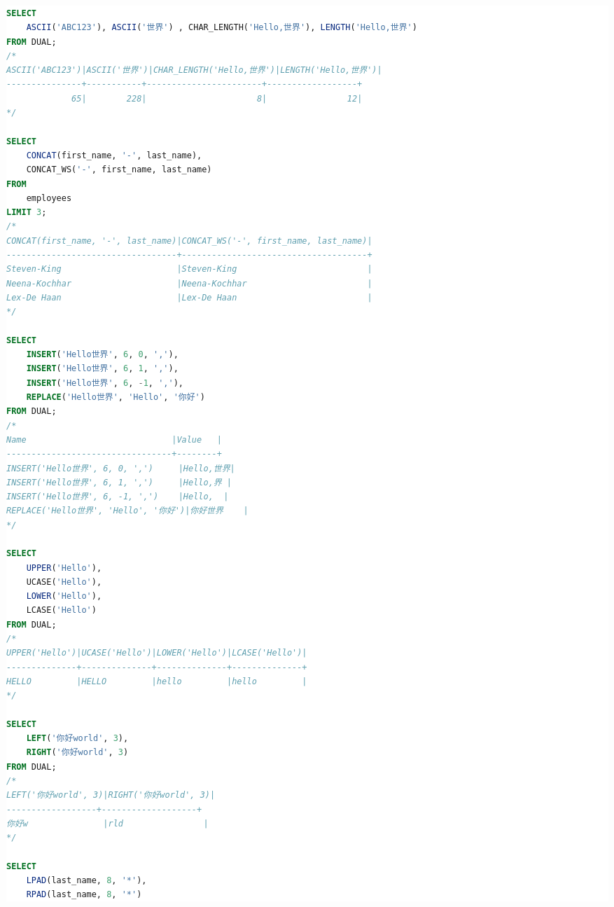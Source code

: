 ```sql
SELECT 
	ASCII('ABC123'), ASCII('世界') , CHAR_LENGTH('Hello,世界'), LENGTH('Hello,世界') 
FROM DUAL;
/*
ASCII('ABC123')|ASCII('世界')|CHAR_LENGTH('Hello,世界')|LENGTH('Hello,世界')|
---------------+-----------+-----------------------+------------------+
             65|        228|                      8|                12|
*/

SELECT 
	CONCAT(first_name, '-', last_name),
	CONCAT_WS('-', first_name, last_name) 
FROM
	employees
LIMIT 3;
/*
CONCAT(first_name, '-', last_name)|CONCAT_WS('-', first_name, last_name)|
----------------------------------+-------------------------------------+
Steven-King                       |Steven-King                          |
Neena-Kochhar                     |Neena-Kochhar                        |
Lex-De Haan                       |Lex-De Haan                          |
*/

SELECT 
	INSERT('Hello世界', 6, 0, ','),
	INSERT('Hello世界', 6, 1, ','),
	INSERT('Hello世界', 6, -1, ','),
	REPLACE('Hello世界', 'Hello', '你好')
FROM DUAL;
/*
Name                             |Value   |
---------------------------------+--------+
INSERT('Hello世界', 6, 0, ',')     |Hello,世界|
INSERT('Hello世界', 6, 1, ',')     |Hello,界 |
INSERT('Hello世界', 6, -1, ',')    |Hello,  |
REPLACE('Hello世界', 'Hello', '你好')|你好世界    |
*/

SELECT 
	UPPER('Hello'),
	UCASE('Hello'),
	LOWER('Hello'),
	LCASE('Hello') 
FROM DUAL;
/*
UPPER('Hello')|UCASE('Hello')|LOWER('Hello')|LCASE('Hello')|
--------------+--------------+--------------+--------------+
HELLO         |HELLO         |hello         |hello         |
*/

SELECT 
	LEFT('你好world', 3),
	RIGHT('你好world', 3)
FROM DUAL;
/*
LEFT('你好world', 3)|RIGHT('你好world', 3)|
------------------+-------------------+
你好w               |rld                |
*/

SELECT 
	LPAD(last_name, 8, '*'),
	RPAD(last_name, 8, '*') 
```